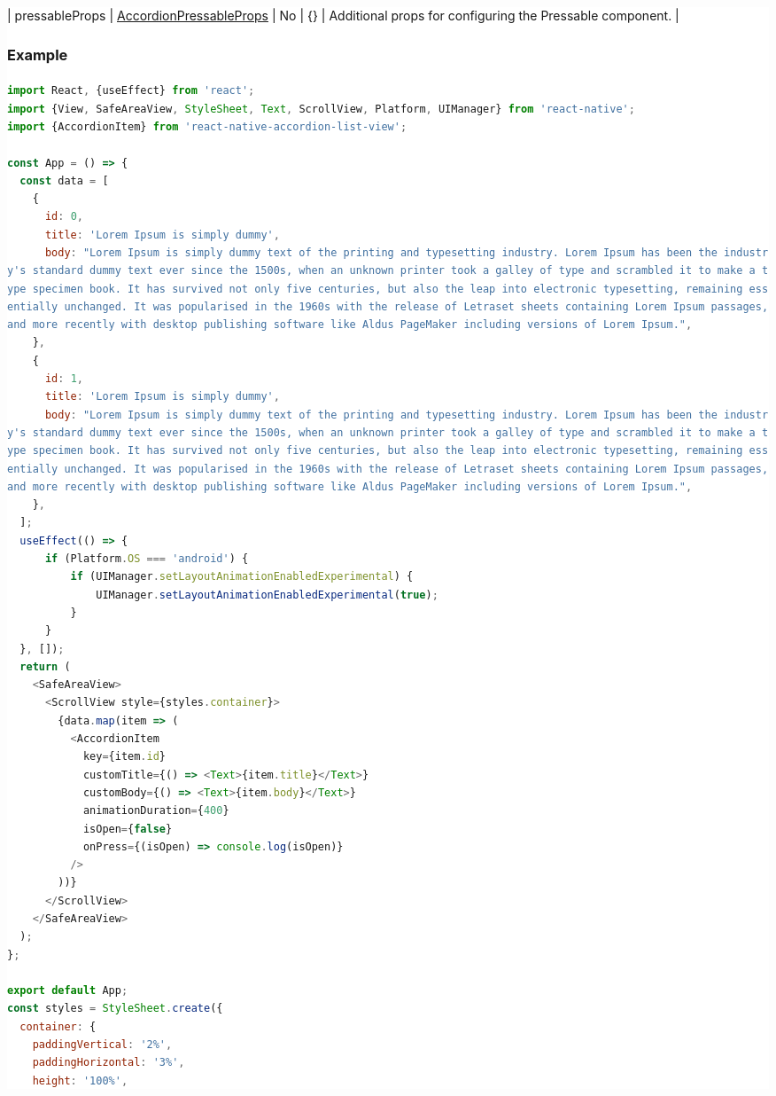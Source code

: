 | pressableProps             | [AccordionPressableProps](https://reactnative.dev/docs/pressable) | No        | {}                  | Additional props for configuring the Pressable component.                                                                                                       |

### Example

```javascript
import React, {useEffect} from 'react';
import {View, SafeAreaView, StyleSheet, Text, ScrollView, Platform, UIManager} from 'react-native';
import {AccordionItem} from 'react-native-accordion-list-view';

const App = () => {
  const data = [
    {
      id: 0,
      title: 'Lorem Ipsum is simply dummy',
      body: "Lorem Ipsum is simply dummy text of the printing and typesetting industry. Lorem Ipsum has been the industry's standard dummy text ever since the 1500s, when an unknown printer took a galley of type and scrambled it to make a type specimen book. It has survived not only five centuries, but also the leap into electronic typesetting, remaining essentially unchanged. It was popularised in the 1960s with the release of Letraset sheets containing Lorem Ipsum passages, and more recently with desktop publishing software like Aldus PageMaker including versions of Lorem Ipsum.",
    },
    {
      id: 1,
      title: 'Lorem Ipsum is simply dummy',
      body: "Lorem Ipsum is simply dummy text of the printing and typesetting industry. Lorem Ipsum has been the industry's standard dummy text ever since the 1500s, when an unknown printer took a galley of type and scrambled it to make a type specimen book. It has survived not only five centuries, but also the leap into electronic typesetting, remaining essentially unchanged. It was popularised in the 1960s with the release of Letraset sheets containing Lorem Ipsum passages, and more recently with desktop publishing software like Aldus PageMaker including versions of Lorem Ipsum.",
    },
  ];
  useEffect(() => {
      if (Platform.OS === 'android') {
          if (UIManager.setLayoutAnimationEnabledExperimental) {
              UIManager.setLayoutAnimationEnabledExperimental(true);
          }
      }
  }, []);
  return (
    <SafeAreaView>
      <ScrollView style={styles.container}>
        {data.map(item => (
          <AccordionItem
            key={item.id}
            customTitle={() => <Text>{item.title}</Text>}
            customBody={() => <Text>{item.body}</Text>}
            animationDuration={400}
            isOpen={false}
            onPress={(isOpen) => console.log(isOpen)}
          />
        ))}
      </ScrollView>
    </SafeAreaView>
  );
};

export default App;
const styles = StyleSheet.create({
  container: {
    paddingVertical: '2%',
    paddingHorizontal: '3%',
    height: '100%',
```